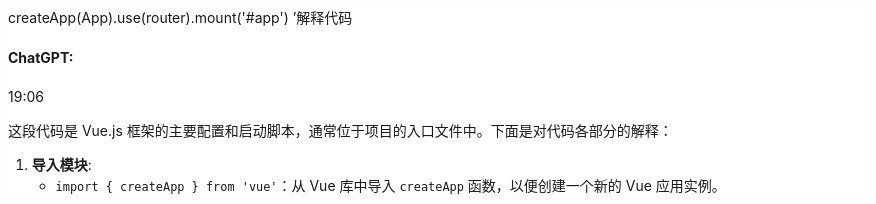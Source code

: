 createApp(App).use(router).mount('#app')
’解释代码

#### ChatGPT:
<time datetime="2023-10-31T11:06:01.427Z" title="10/31/2023, 7:06:01 PM">19:06</time>

这段代码是 Vue.js 框架的主要配置和启动脚本，通常位于项目的入口文件中。下面是对代码各部分的解释：

1. **导入模块**:
   - `import { createApp } from 'vue'`：从 Vue 库中导入 `createApp` 函数，以便创建一个新的 Vue 应用实例。
